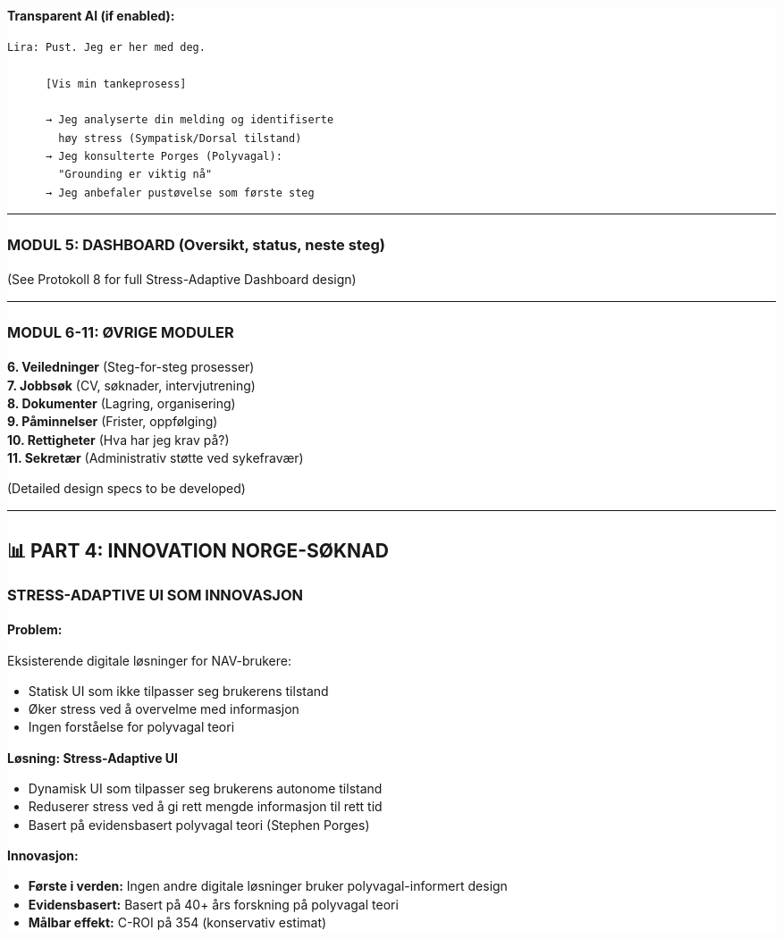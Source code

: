 **Transparent AI (if enabled):**
```
Lira: Pust. Jeg er her med deg.

      [Vis min tankeprosess]
      
      → Jeg analyserte din melding og identifiserte
        høy stress (Sympatisk/Dorsal tilstand)
      → Jeg konsulterte Porges (Polyvagal): 
        "Grounding er viktig nå"
      → Jeg anbefaler pustøvelse som første steg
```

---

### MODUL 5: DASHBOARD (Oversikt, status, neste steg)

(See Protokoll 8 for full Stress-Adaptive Dashboard design)

---

### MODUL 6-11: ØVRIGE MODULER

**6. Veiledninger** (Steg-for-steg prosesser)  
**7. Jobbsøk** (CV, søknader, intervjutrening)  
**8. Dokumenter** (Lagring, organisering)  
**9. Påminnelser** (Frister, oppfølging)  
**10. Rettigheter** (Hva har jeg krav på?)  
**11. Sekretær** (Administrativ støtte ved sykefravær)

(Detailed design specs to be developed)

---

## 📊 PART 4: INNOVATION NORGE-SØKNAD

### STRESS-ADAPTIVE UI SOM INNOVASJON

**Problem:**

Eksisterende digitale løsninger for NAV-brukere:
- Statisk UI som ikke tilpasser seg brukerens tilstand
- Øker stress ved å overvelme med informasjon
- Ingen forståelse for polyvagal teori

**Løsning: Stress-Adaptive UI**

- Dynamisk UI som tilpasser seg brukerens autonome tilstand
- Reduserer stress ved å gi rett mengde informasjon til rett tid
- Basert på evidensbasert polyvagal teori (Stephen Porges)

**Innovasjon:**

- **Første i verden:** Ingen andre digitale løsninger bruker polyvagal-informert design
- **Evidensbasert:** Basert på 40+ års forskning på polyvagal teori
- **Målbar effekt:** C-ROI på 354 (konservativ estimat)
